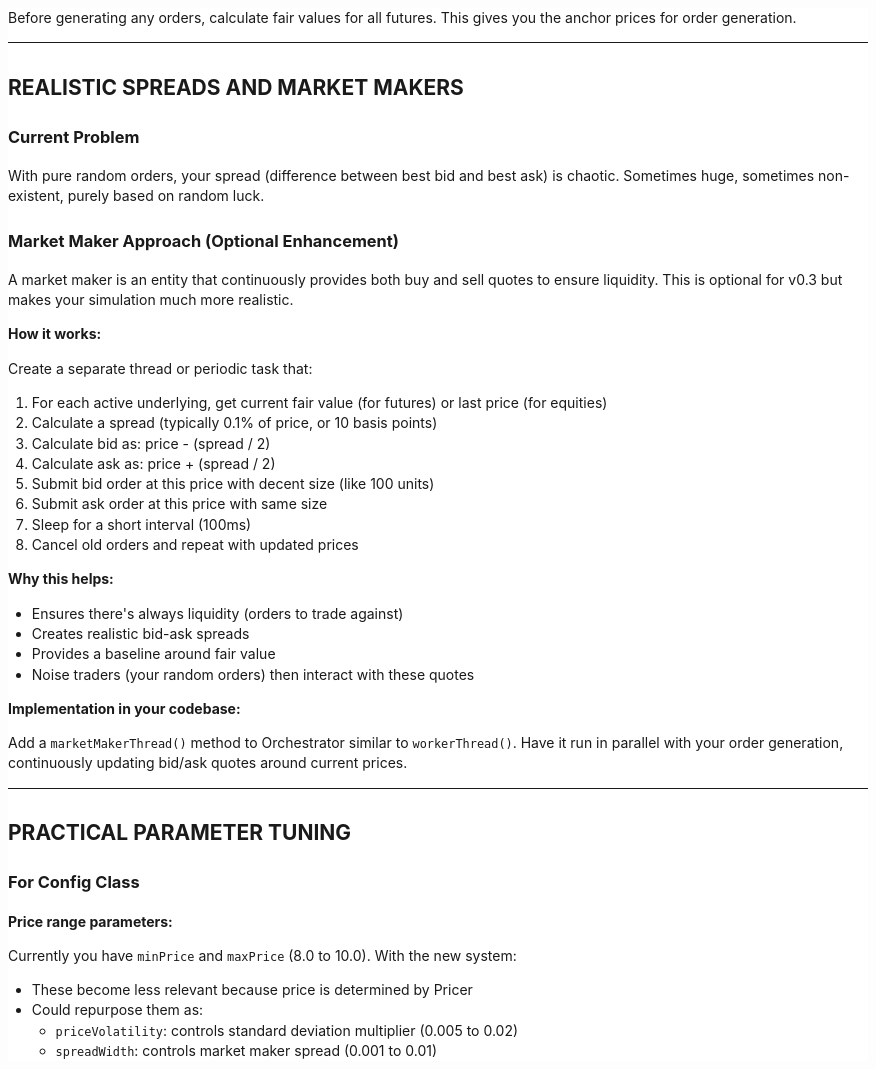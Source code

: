 Before generating any orders, calculate fair values for all futures. This gives you the anchor prices for order generation.

---

## REALISTIC SPREADS AND MARKET MAKERS

### Current Problem

With pure random orders, your spread (difference between best bid and best ask) is chaotic. Sometimes huge, sometimes non-existent, purely based on random luck.

### Market Maker Approach (Optional Enhancement)

A market maker is an entity that continuously provides both buy and sell quotes to ensure liquidity. This is optional for v0.3 but makes your simulation much more realistic.

**How it works:**

Create a separate thread or periodic task that:

1. For each active underlying, get current fair value (for futures) or last price (for equities)
2. Calculate a spread (typically 0.1% of price, or 10 basis points)
3. Calculate bid as: price - (spread / 2)
4. Calculate ask as: price + (spread / 2)
5. Submit bid order at this price with decent size (like 100 units)
6. Submit ask order at this price with same size
7. Sleep for a short interval (100ms)
8. Cancel old orders and repeat with updated prices

**Why this helps:**

- Ensures there's always liquidity (orders to trade against)
- Creates realistic bid-ask spreads
- Provides a baseline around fair value
- Noise traders (your random orders) then interact with these quotes

**Implementation in your codebase:**

Add a `marketMakerThread()` method to Orchestrator similar to `workerThread()`. Have it run in parallel with your order generation, continuously updating bid/ask quotes around current prices.

---

## PRACTICAL PARAMETER TUNING

### For Config Class

**Price range parameters:**

Currently you have `minPrice` and `maxPrice` (8.0 to 10.0). With the new system:
- These become less relevant because price is determined by Pricer
- Could repurpose them as:
  - `priceVolatility`: controls standard deviation multiplier (0.005 to 0.02)
  - `spreadWidth`: controls market maker spread (0.001 to 0.01)
